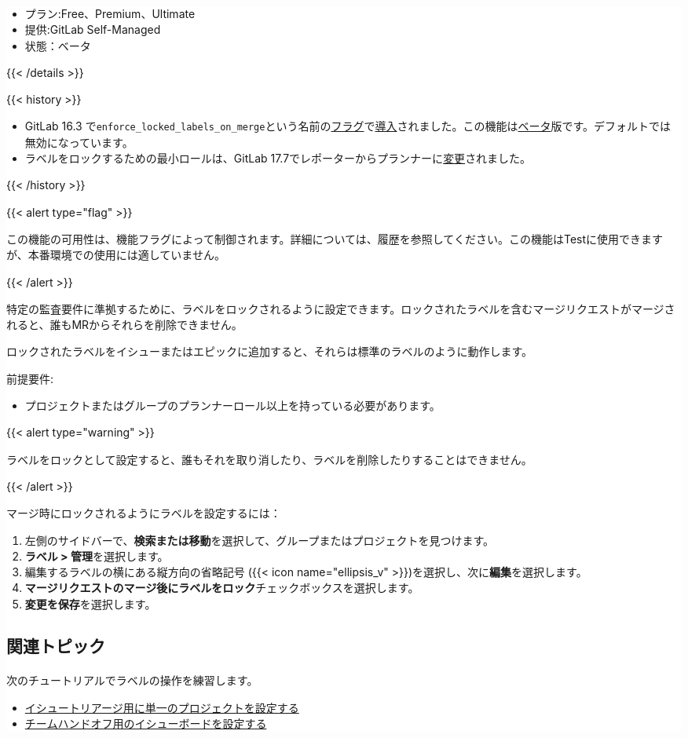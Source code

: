 - プラン:Free、Premium、Ultimate
- 提供:GitLab Self-Managed
- 状態：ベータ

{{< /details >}}

{{< history >}}

- GitLab 16.3 で`enforce_locked_labels_on_merge`という名前の[フラグ](../../administration/feature_flags.md)で[導入](https://gitlab.com/gitlab-org/gitlab/-/issues/408676)されました。この機能は[ベータ](../../policy/development_stages_support.md)版です。デフォルトでは無効になっています。
- ラベルをロックするための最小ロールは、GitLab 17.7でレポーターからプランナーに[変更](https://gitlab.com/gitlab-org/gitlab/-/merge_requests/169256)されました。

{{< /history >}}

{{< alert type="flag" >}}

この機能の可用性は、機能フラグによって制御されます。詳細については、履歴を参照してください。この機能はTestに使用できますが、本番環境での使用には適していません。

{{< /alert >}}

特定の監査要件に準拠するために、ラベルをロックされるように設定できます。ロックされたラベルを含むマージリクエストがマージされると、誰もMRからそれらを削除できません。

ロックされたラベルをイシューまたはエピックに追加すると、それらは標準のラベルのように動作します。

前提要件:

- プロジェクトまたはグループのプランナーロール以上を持っている必要があります。

{{< alert type="warning" >}}

ラベルをロックとして設定すると、誰もそれを取り消したり、ラベルを削除したりすることはできません。

{{< /alert >}}

マージ時にロックされるようにラベルを設定するには：

1. 左側のサイドバーで、**検索または移動**を選択して、グループまたはプロジェクトを見つけます。
1. **ラベル > 管理**を選択します。
1. 編集するラベルの横にある縦方向の省略記号 ({{< icon name="ellipsis_v" >}})を選択し、次に**編集**を選択します。
1. **マージリクエストのマージ後にラベルをロック**チェックボックスを選択します。
1. **変更を保存**を選択します。

## 関連トピック

次のチュートリアルでラベルの操作を練習します。

- [イシュートリアージ用に単一のプロジェクトを設定する](../../tutorials/issue_triage/_index.md)
- [チームハンドオフ用のイシューボードを設定する](../../tutorials/boards_for_teams/_index.md)
